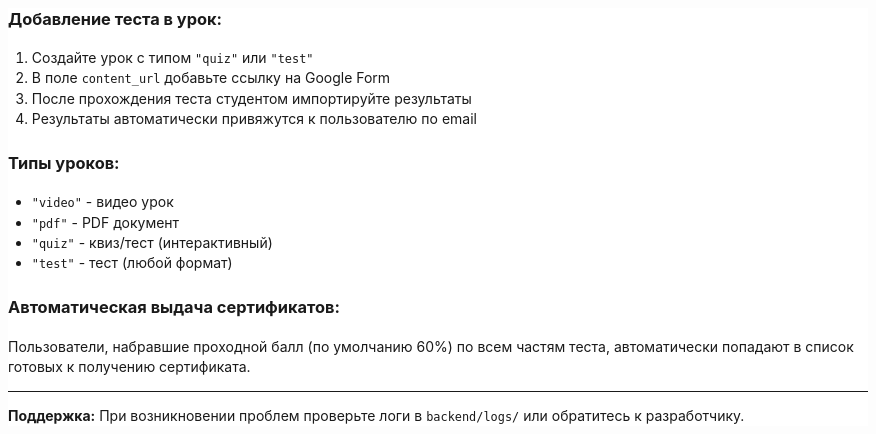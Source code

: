 ### Добавление теста в урок:
1. Создайте урок с типом `"quiz"` или `"test"`
2. В поле `content_url` добавьте ссылку на Google Form
3. После прохождения теста студентом импортируйте результаты
4. Результаты автоматически привяжутся к пользователю по email

### Типы уроков:
- `"video"` - видео урок
- `"pdf"` - PDF документ
- `"quiz"` - квиз/тест (интерактивный)
- `"test"` - тест (любой формат)

### Автоматическая выдача сертификатов:
Пользователи, набравшие проходной балл (по умолчанию 60%) по всем частям теста, автоматически попадают в список готовых к получению сертификата.

---

**Поддержка:** При возникновении проблем проверьте логи в `backend/logs/` или обратитесь к разработчику.
